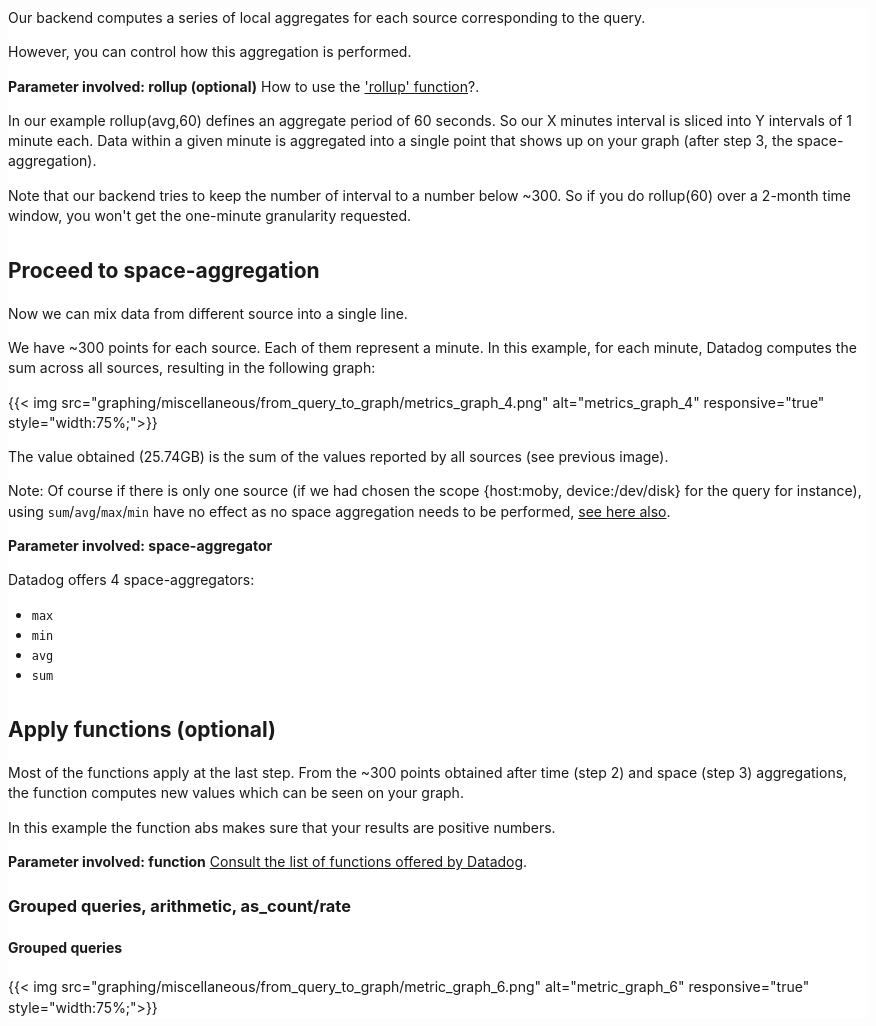 Our backend computes a series of local aggregates for each source corresponding to the query.

However, you can control how this aggregation is performed.

**Parameter involved: rollup (optional)**
How to use the ['rollup' function][8]?.

In our example rollup(avg,60) defines an aggregate period of 60 seconds. So our X minutes interval is sliced into Y intervals of 1 minute each. Data within a given minute is aggregated into a single point that shows up on your graph (after step 3, the space-aggregation).

Note that our backend tries to keep the number of interval to a number below ~300. So if you do rollup(60) over a 2-month time window, you won't get the one-minute granularity requested.

## Proceed to space-aggregation

Now we can mix data from different source into a single line.

We have ~300 points for each source. Each of them represent a minute.
In this example, for each minute, Datadog computes the sum across all sources, resulting in the following graph:

{{< img src="graphing/miscellaneous/from_query_to_graph/metrics_graph_4.png" alt="metrics_graph_4" responsive="true" style="width:75%;">}}

The value obtained (25.74GB) is the sum of the values reported by all sources (see previous image).

Note: Of course if there is only one source (if we had chosen the scope {host:moby, device:/dev/disk} for the query for instance), using `sum`/`avg`/`max`/`min` have no effect as no space aggregation needs to be performed, [see here also][9].

**Parameter involved: space-aggregator**

Datadog offers 4 space-aggregators: 

* `max`
* `min`
* `avg`
* `sum` 

## Apply functions (optional)

Most of the functions apply at the last step. From the ~300 points obtained after time (step 2) and space (step 3) aggregations, the function computes new values which can be seen on your graph.

In this example the function abs makes sure that your results are positive numbers.

**Parameter involved: function**
[Consult the list of functions offered by Datadog][10].

### Grouped queries, arithmetic, as_count/rate
 
#### Grouped queries 

{{< img src="graphing/miscellaneous/from_query_to_graph/metric_graph_6.png" alt="metric_graph_6" responsive="true" style="width:75%;">}}


[1]: /graphing/faq/how-does-datadog-render-graphs-my-graph-doesn-t-show-the-values-i-m-expecting
[2]: /graphing/dashboards/timeboard
[3]: /graphing/dashboards/screenboard
[4]: /graphing/miscellaneous/from_the_query_to_the_graph/#proceed-to-space-aggregation
[5]: /developers/metrics/custom_metrics
[6]: /graphing/faq/how-is-data-aggregated-in-graphs
[7]: /graphing/faq/why-does-zooming-out-a-timeframe-also-smooth-out-my-graphs
[8]: /graphing/miscellaneous/functions/#rollup
[9]: /graphing/faq/i-m-switching-between-the-sum-min-max-avg-aggregators-but-the-values-look-the-same
[10]: /graphing/miscellaneous/
[11]: https://www.datadoghq.com/blog/visualize-statsd-metrics-counts-graphing/
[12]: /developers/dogstatsd